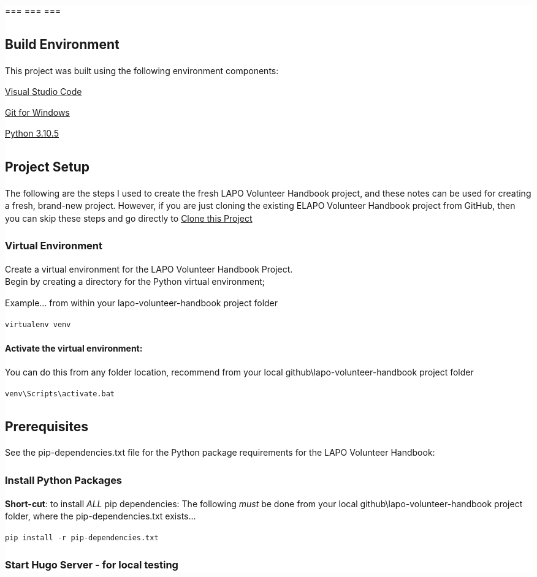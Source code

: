 
=== === === 

## Build Environment

This project was built using the following environment components:

[Visual Studio Code](https://code.visualstudio.com/)

[Git for Windows](https://git-scm.com/download/win)

[Python 3.10.5](https://www.python.org/downloads/)

## Project Setup

The following are the steps I used to create the fresh LAPO Volunteer Handbook project, 
and these notes can be used for creating a fresh, brand-new project.
However, if you are just cloning the existing ELAPO Volunteer Handbook project from GitHub, then you can skip these steps and go directly to [Clone this Project](#clone-this-project)
 	
### Virtual Environment

Create a virtual environment for the LAPO Volunteer Handbook Project.  
Begin by creating a directory for the Python virtual environment;

Example... from within your lapo-volunteer-handbook project folder

```
virtualenv venv
```

#### Activate the virtual environment:

You can do this from any folder location, recommend from your local github\lapo-volunteer-handbook project folder

```
venv\Scripts\activate.bat
```

## Prerequisites

See the pip-dependencies.txt file for the Python package requirements for the LAPO Volunteer Handbook:

### Install Python Packages

**Short-cut**: to install *ALL* pip dependencies:
The following *must* be done from your local github\lapo-volunteer-handbook project folder, where the pip-dependencies.txt exists...

```python
pip install -r pip-dependencies.txt
```

### Start Hugo Server - for local testing
